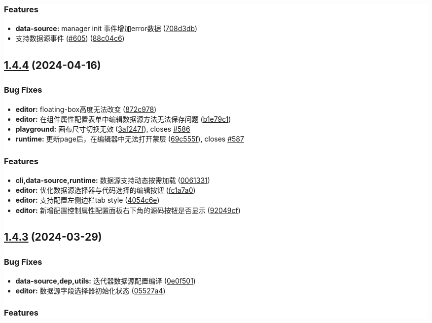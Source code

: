 
### Features

* **data-source:** manager init 事件增加error数据 ([708d3db](https://github.com/Tencent/tmagic-editor/commit/708d3db4bbeb2b2512d5c85919b1e738dc55da83))
* 支持数据源事件 ([#605](https://github.com/Tencent/tmagic-editor/issues/605)) ([88c04c6](https://github.com/Tencent/tmagic-editor/commit/88c04c6dac6ada5bacf30b33b6ed0a7649020fa2))



## [1.4.4](https://github.com/Tencent/tmagic-editor/compare/v1.4.3...v1.4.4) (2024-04-16)


### Bug Fixes

* **editor:** floating-box高度无法改变 ([872c978](https://github.com/Tencent/tmagic-editor/commit/872c978b9b471e8e1bc2f42d8ce0865def159950))
* **editor:** 在组件属性配置表单中编辑数据源方法无法保存问题 ([b1e79c1](https://github.com/Tencent/tmagic-editor/commit/b1e79c1e05a164c057a53ac9d895ae744bd1cb5a))
* **playground:** 画布尺寸切换无效 ([3af247f](https://github.com/Tencent/tmagic-editor/commit/3af247febb58d0a042c6735c56fd8b7d5c445fe8)), closes [#586](https://github.com/Tencent/tmagic-editor/issues/586)
* **runtime:** 更新page后，在编辑器中无法打开蒙层 ([69c555f](https://github.com/Tencent/tmagic-editor/commit/69c555f567e09f872501f024080a12fc3192bf7c)), closes [#587](https://github.com/Tencent/tmagic-editor/issues/587)


### Features

* **cli,data-source,runtime:** 数据源支持动态按需加载 ([0061331](https://github.com/Tencent/tmagic-editor/commit/006133102fbb1e18306a18f77cbafa65f57302fa))
* **editor:** 优化数据源选择器与代码选择的编辑按钮 ([fc1a7a0](https://github.com/Tencent/tmagic-editor/commit/fc1a7a09fffb90f65616ffbbe72fc11561d8f8ee))
* **editor:** 支持配置左侧边栏tab style ([4054c6e](https://github.com/Tencent/tmagic-editor/commit/4054c6ed572c43e879fa59ad9b60d02f63cbc17d))
* **editor:** 新增配置控制属性配置面板右下角的源码按钮是否显示 ([92049cf](https://github.com/Tencent/tmagic-editor/commit/92049cf2516834632eebf639e90a87f568111276))



## [1.4.3](https://github.com/Tencent/tmagic-editor/compare/v1.4.2...v1.4.3) (2024-03-29)


### Bug Fixes

* **data-source,dep,utils:** 迭代器数据源配置编译 ([0e0f501](https://github.com/Tencent/tmagic-editor/commit/0e0f50187ee3409dcc03c69171e7ec71b5515abd))
* **editor:** 数据源字段选择器初始化状态 ([05527a4](https://github.com/Tencent/tmagic-editor/commit/05527a41a1c063b16714f374d0b9c953fa9d8a2d))


### Features
